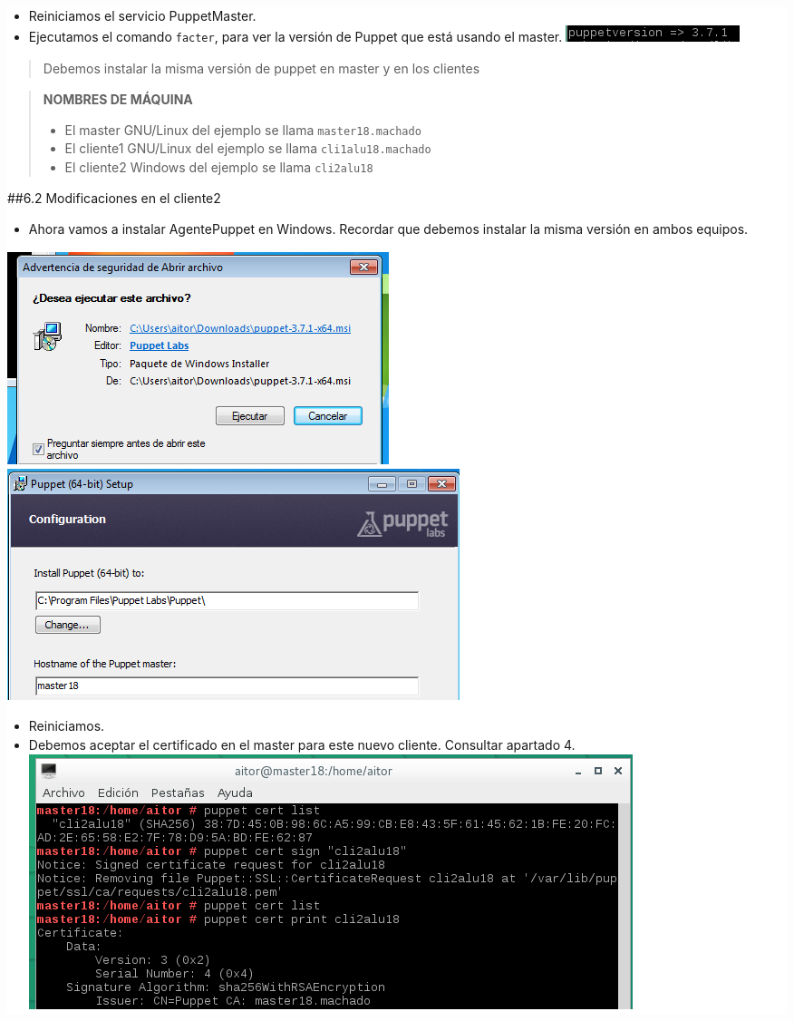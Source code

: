 * Reiniciamos el servicio PuppetMaster.
* Ejecutamos el comando `facter`, para ver la versión de Puppet que está usando el master.
![](./img/31.png)

> Debemos instalar la misma versión de puppet en master y en los clientes

> **NOMBRES DE MÁQUINA**
> * El master GNU/Linux del ejemplo se llama `master18.machado`
> * El cliente1 GNU/Linux del ejemplo se llama `cli1alu18.machado`
> * El cliente2 Windows del ejemplo se llama `cli2alu18`

##6.2 Modificaciones en el cliente2

* Ahora vamos a instalar AgentePuppet en Windows. Recordar que debemos instalar la misma versión en
ambos equipos.

![](./img/32.png)
![](./img/33.png)

* Reiniciamos.
* Debemos aceptar el certificado en el master para este nuevo cliente. Consultar apartado 4.
![](./img/34.png)

